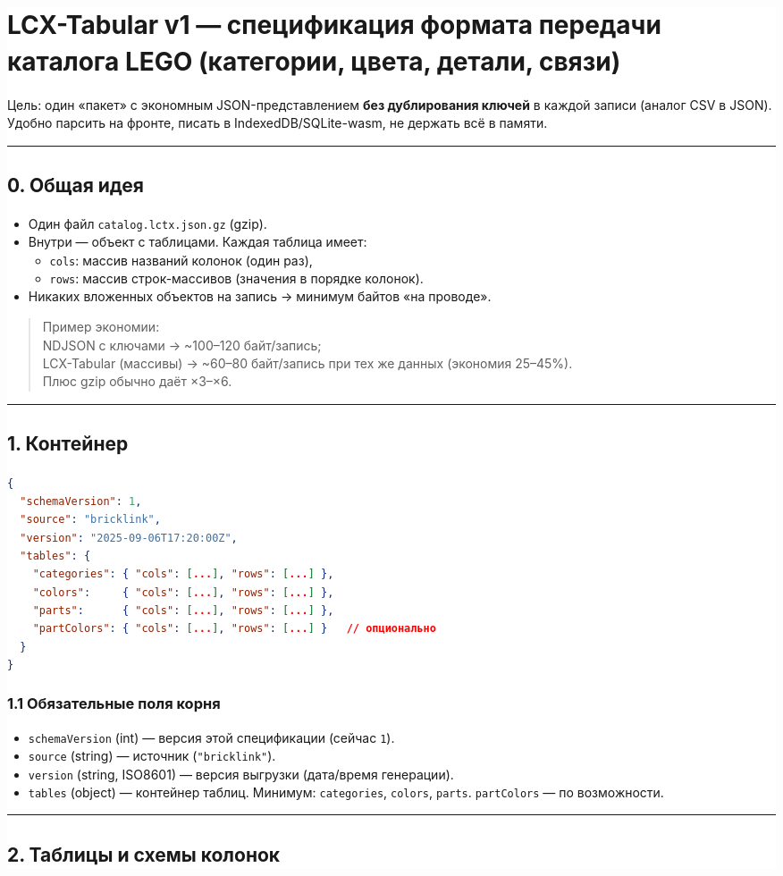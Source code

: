 # LCX-Tabular v1 — спецификация формата передачи каталога LEGO (категории, цвета, детали, связи)

Цель: один «пакет» с экономным JSON-представлением **без дублирования ключей** в каждой записи (аналог CSV в JSON).  
Удобно парсить на фронте, писать в IndexedDB/SQLite-wasm, не держать всё в памяти.

---

## 0. Общая идея

- Один файл `catalog.lctx.json.gz` (gzip).
- Внутри — объект с таблицами. Каждая таблица имеет:
  - `cols`: массив названий колонок (один раз),
  - `rows`: массив строк-массивов (значения в порядке колонок).
- Никаких вложенных объектов на запись → минимум байтов «на проводе».

> Пример экономии:  
> NDJSON c ключами → ~100–120 байт/запись;  
> LCX-Tabular (массивы) → ~60–80 байт/запись при тех же данных (экономия 25–45%).  
> Плюс gzip обычно даёт ×3–×6.

---

## 1. Контейнер

```json
{
  "schemaVersion": 1,
  "source": "bricklink",
  "version": "2025-09-06T17:20:00Z",
  "tables": {
    "categories": { "cols": [...], "rows": [...] },
    "colors":     { "cols": [...], "rows": [...] },
    "parts":      { "cols": [...], "rows": [...] },
    "partColors": { "cols": [...], "rows": [...] }   // опционально
  }
}
```

### 1.1 Обязательные поля корня
- `schemaVersion` (int) — версия этой спецификации (сейчас `1`).
- `source` (string) — источник (`"bricklink"`).
- `version` (string, ISO8601) — версия выгрузки (дата/время генерации).
- `tables` (object) — контейнер таблиц. Минимум: `categories`, `colors`, `parts`. `partColors` — по возможности.

---

## 2. Таблицы и схемы колонок
